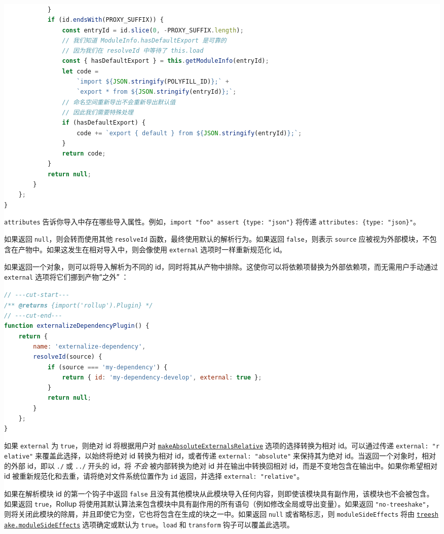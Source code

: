 ```js twoslash
			}
			if (id.endsWith(PROXY_SUFFIX)) {
				const entryId = id.slice(0, -PROXY_SUFFIX.length);
				// 我们知道 ModuleInfo.hasDefaultExport 是可靠的
				// 因为我们在 resolveId 中等待了 this.load
				const { hasDefaultExport } = this.getModuleInfo(entryId);
				let code =
					`import ${JSON.stringify(POLYFILL_ID)};` +
					`export * from ${JSON.stringify(entryId)};`;
				// 命名空间重新导出不会重新导出默认值
				// 因此我们需要特殊处理
				if (hasDefaultExport) {
					code += `export { default } from ${JSON.stringify(entryId)};`;
				}
				return code;
			}
			return null;
		}
	};
}
```

`attributes` 告诉你导入中存在哪些导入属性。例如，`import "foo" assert {type: "json"}` 将传递 `attributes: {type: "json}"`。

如果返回 `null`，则会转而使用其他 `resolveId` 函数，最终使用默认的解析行为。如果返回 `false`，则表示 `source` 应被视为外部模块，不包含在产物中。如果这发生在相对导入中，则会像使用 `external` 选项时一样重新规范化 id。

如果返回一个对象，则可以将导入解析为不同的 id，同时将其从产物中排除。这使你可以将依赖项替换为外部依赖项，而无需用户手动通过 `external` 选项将它们挪到产物“之外” ：

```js twoslash
// ---cut-start---
/** @returns {import('rollup').Plugin} */
// ---cut-end---
function externalizeDependencyPlugin() {
	return {
		name: 'externalize-dependency',
		resolveId(source) {
			if (source === 'my-dependency') {
				return { id: 'my-dependency-develop', external: true };
			}
			return null;
		}
	};
}
```

如果 `external` 为 `true`，则绝对 id 将根据用户对 [`makeAbsoluteExternalsRelative`](../configuration-options/index.md#makeabsoluteexternalsrelative) 选项的选择转换为相对 id。可以通过传递 `external: "relative"` 来覆盖此选择，以始终将绝对 id 转换为相对 id，或者传递 `external: "absolute"` 来保持其为绝对 id。当返回一个对象时，相对的外部 id，即以 `./` 或 `../` 开头的 id，将 _不会_ 被内部转换为绝对 id 并在输出中转换回相对 id，而是不变地包含在输出中。如果你希望相对 id 被重新规范化和去重，请将绝对文件系统位置作为 `id` 返回，并选择 `external: "relative"`。

如果在解析模块 id 的第一个钩子中返回 `false` 且没有其他模块从此模块导入任何内容，则即使该模块具有副作用，该模块也不会被包含。如果返回 `true`，Rollup 将使用其默认算法来包含模块中具有副作用的所有语句（例如修改全局或导出变量）。如果返回 `"no-treeshake"`，则将关闭此模块的除屑，并且即使它为空，它也将包含在生成的块之一中。如果返回 `null` 或省略标志，则 `moduleSideEffects` 将由 [`treeshake.moduleSideEffects`](../configuration-options/index.md#treeshake-modulesideeffects) 选项确定或默认为 `true`。`load` 和 `transform` 钩子可以覆盖此选项。
